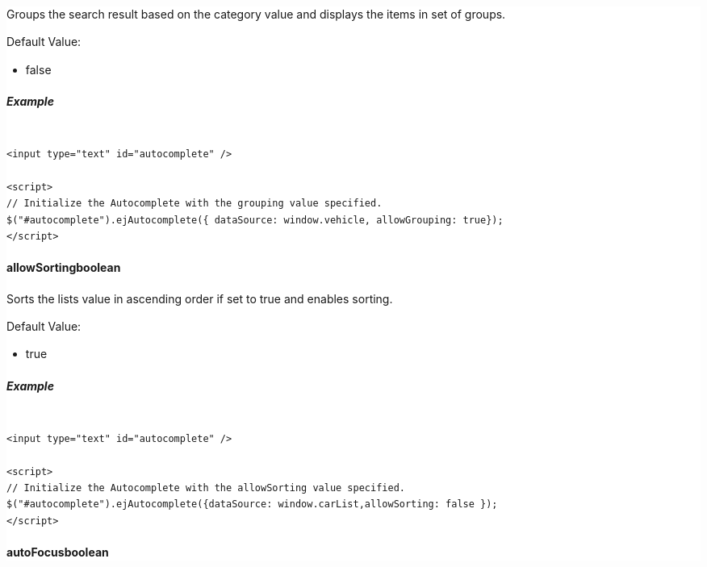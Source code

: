 


Groups the search result based on the category value and displays the items in set of groups.


Default Value:



* false




##### Example

<pre class="prettyprint">
<code> 
&lt;input type="text" id="autocomplete" /&gt; 
 
&lt;script&gt;
// Initialize the Autocomplete with the grouping value specified.
$("#autocomplete").ejAutocomplete({ dataSource: window.vehicle, allowGrouping: true});
&lt;/script&gt;</code>
</pre>



#### allowSorting<span class="type-signature type boolean">boolean</span>




Sorts the lists value in ascending order if set to true and enables sorting.


Default Value:



* true




##### Example

<pre class="prettyprint">
<code> 
&lt;input type="text" id="autocomplete" /&gt; 
 
&lt;script&gt;
// Initialize the Autocomplete with the allowSorting value specified.
$("#autocomplete").ejAutocomplete({dataSource: window.carList,allowSorting: false });
&lt;/script&gt;</code>
</pre>



#### autoFocus<span class="type-signature type boolean">boolean</span>



